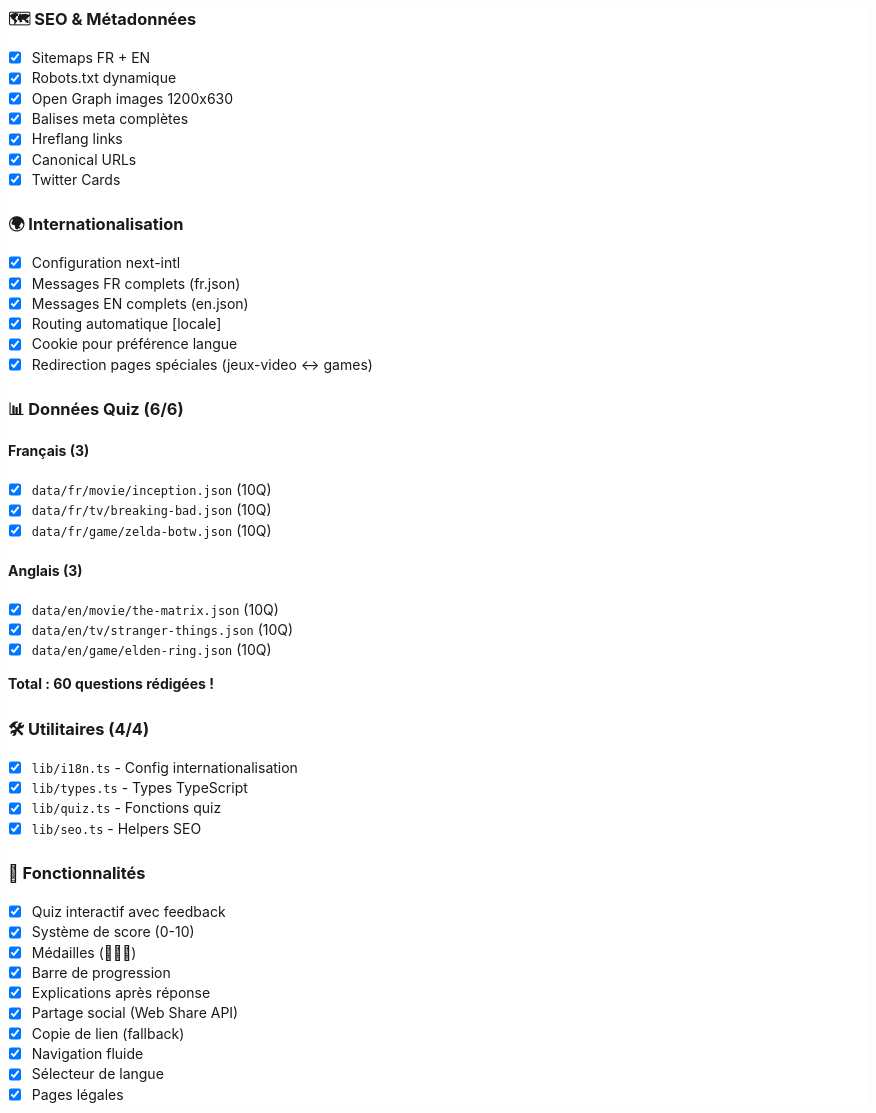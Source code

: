 ### 🗺️ SEO & Métadonnées

- [x] Sitemaps FR + EN
- [x] Robots.txt dynamique
- [x] Open Graph images 1200x630
- [x] Balises meta complètes
- [x] Hreflang links
- [x] Canonical URLs
- [x] Twitter Cards

### 🌍 Internationalisation

- [x] Configuration next-intl
- [x] Messages FR complets (fr.json)
- [x] Messages EN complets (en.json)
- [x] Routing automatique [locale]
- [x] Cookie pour préférence langue
- [x] Redirection pages spéciales (jeux-video ↔ games)

### 📊 Données Quiz (6/6)

#### Français (3)
- [x] `data/fr/movie/inception.json` (10Q)
- [x] `data/fr/tv/breaking-bad.json` (10Q)
- [x] `data/fr/game/zelda-botw.json` (10Q)

#### Anglais (3)
- [x] `data/en/movie/the-matrix.json` (10Q)
- [x] `data/en/tv/stranger-things.json` (10Q)
- [x] `data/en/game/elden-ring.json` (10Q)

**Total : 60 questions rédigées !**

### 🛠️ Utilitaires (4/4)

- [x] `lib/i18n.ts` - Config internationalisation
- [x] `lib/types.ts` - Types TypeScript
- [x] `lib/quiz.ts` - Fonctions quiz
- [x] `lib/seo.ts` - Helpers SEO

### 🎯 Fonctionnalités

- [x] Quiz interactif avec feedback
- [x] Système de score (0-10)
- [x] Médailles (🥇🥈🥉)
- [x] Barre de progression
- [x] Explications après réponse
- [x] Partage social (Web Share API)
- [x] Copie de lien (fallback)
- [x] Navigation fluide
- [x] Sélecteur de langue
- [x] Pages légales
